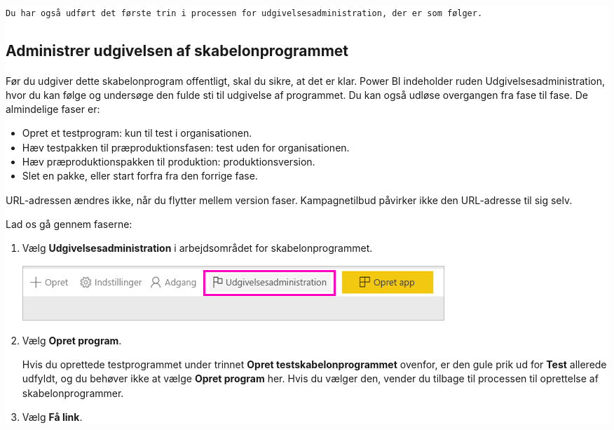     Du har også udført det første trin i processen for udgivelsesadministration, der er som følger.

## <a name="manage-the-template-app-release"></a>Administrer udgivelsen af skabelonprogrammet

Før du udgiver dette skabelonprogram offentligt, skal du sikre, at det er klar. Power BI indeholder ruden Udgivelsesadministration, hvor du kan følge og undersøge den fulde sti til udgivelse af programmet. Du kan også udløse overgangen fra fase til fase. De almindelige faser er:

- Opret et testprogram: kun til test i organisationen.
- Hæv testpakken til præproduktionsfasen: test uden for organisationen.
- Hæv præproduktionspakken til produktion: produktionsversion.
- Slet en pakke, eller start forfra fra den forrige fase.

URL-adressen ændres ikke, når du flytter mellem version faser. Kampagnetilbud påvirker ikke den URL-adresse til sig selv.

Lad os gå gennem faserne:

1. Vælg **Udgivelsesadministration** i arbejdsområdet for skabelonprogrammet.

    ![Ikon for Udgivelsesadministration](media/service-template-apps-create/power-bi-release-management-icon.png)

2. Vælg **Opret program**.

    Hvis du oprettede testprogrammet under trinnet **Opret testskabelonprogrammet** ovenfor, er den gule prik ud for **Test** allerede udfyldt, og du behøver ikke at vælge **Opret program** her. Hvis du vælger den, vender du tilbage til processen til oprettelse af skabelonprogrammer.

3. Vælg **Få link**.
